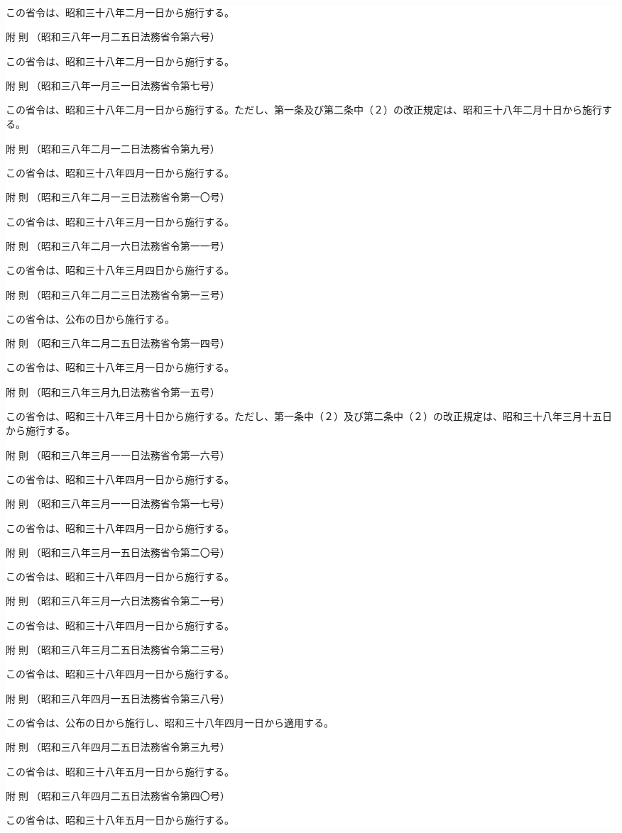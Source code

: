 この省令は、昭和三十八年二月一日から施行する。

附 則 （昭和三八年一月二五日法務省令第六号）

この省令は、昭和三十八年二月一日から施行する。

附 則 （昭和三八年一月三一日法務省令第七号）

この省令は、昭和三十八年二月一日から施行する。ただし、第一条及び第二条中（２）の改正規定は、昭和三十八年二月十日から施行する。

附 則 （昭和三八年二月一二日法務省令第九号）

この省令は、昭和三十八年四月一日から施行する。

附 則 （昭和三八年二月一三日法務省令第一〇号）

この省令は、昭和三十八年三月一日から施行する。

附 則 （昭和三八年二月一六日法務省令第一一号）

この省令は、昭和三十八年三月四日から施行する。

附 則 （昭和三八年二月二三日法務省令第一三号）

この省令は、公布の日から施行する。

附 則 （昭和三八年二月二五日法務省令第一四号）

この省令は、昭和三十八年三月一日から施行する。

附 則 （昭和三八年三月九日法務省令第一五号）

この省令は、昭和三十八年三月十日から施行する。ただし、第一条中（２）及び第二条中（２）の改正規定は、昭和三十八年三月十五日から施行する。

附 則 （昭和三八年三月一一日法務省令第一六号）

この省令は、昭和三十八年四月一日から施行する。

附 則 （昭和三八年三月一一日法務省令第一七号）

この省令は、昭和三十八年四月一日から施行する。

附 則 （昭和三八年三月一五日法務省令第二〇号）

この省令は、昭和三十八年四月一日から施行する。

附 則 （昭和三八年三月一六日法務省令第二一号）

この省令は、昭和三十八年四月一日から施行する。

附 則 （昭和三八年三月二五日法務省令第二三号）

この省令は、昭和三十八年四月一日から施行する。

附 則 （昭和三八年四月一五日法務省令第三八号）

この省令は、公布の日から施行し、昭和三十八年四月一日から適用する。

附 則 （昭和三八年四月二五日法務省令第三九号）

この省令は、昭和三十八年五月一日から施行する。

附 則 （昭和三八年四月二五日法務省令第四〇号）

この省令は、昭和三十八年五月一日から施行する。
